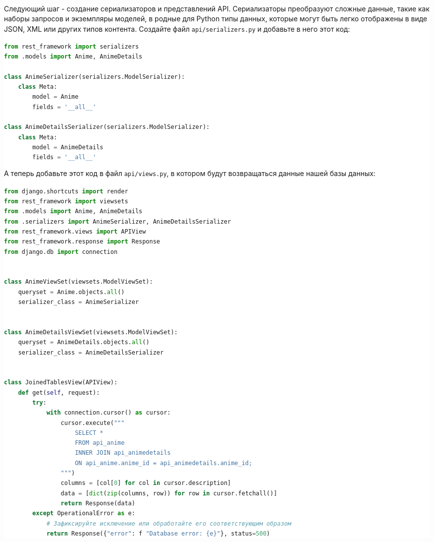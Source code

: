 Следующий шаг - создание сериализаторов и представлений API. Сериализаторы преобразуют сложные данные, такие как наборы запросов и экземпляры моделей, в родные для Python типы данных, которые могут быть легко отображены в виде JSON, XML или других типов контента. Создайте файл `api/serializers.py` и добавьте в него этот код:

```python
from rest_framework import serializers
from .models import Anime, AnimeDetails

class AnimeSerializer(serializers.ModelSerializer):
    class Meta:
        model = Anime
        fields = '__all__'

class AnimeDetailsSerializer(serializers.ModelSerializer):
    class Meta:
        model = AnimeDetails
        fields = '__all__'
```

А теперь добавьте этот код в файл `api/views.py`, в котором будут возвращаться данные нашей базы данных:

```python
from django.shortcuts import render
from rest_framework import viewsets
from .models import Anime, AnimeDetails
from .serializers import AnimeSerializer, AnimeDetailsSerializer
from rest_framework.views import APIView
from rest_framework.response import Response
from django.db import connection


class AnimeViewSet(viewsets.ModelViewSet):
    queryset = Anime.objects.all()
    serializer_class = AnimeSerializer


class AnimeDetailsViewSet(viewsets.ModelViewSet):
    queryset = AnimeDetails.objects.all()
    serializer_class = AnimeDetailsSerializer


class JoinedTablesView(APIView):
    def get(self, request):
        try:
            with connection.cursor() as cursor:
                cursor.execute("""
                    SELECT *
                    FROM api_anime
                    INNER JOIN api_animedetails
                    ON api_anime.anime_id = api_animedetails.anime_id;
                """)
                columns = [col[0] for col in cursor.description]
                data = [dict(zip(columns, row)) for row in cursor.fetchall()]
                return Response(data)
        except OperationalError as e:
            # Зафиксируйте исключение или обработайте его соответствующим образом
            return Response({"error": f "Database error: {e}"}, status=500)
```
